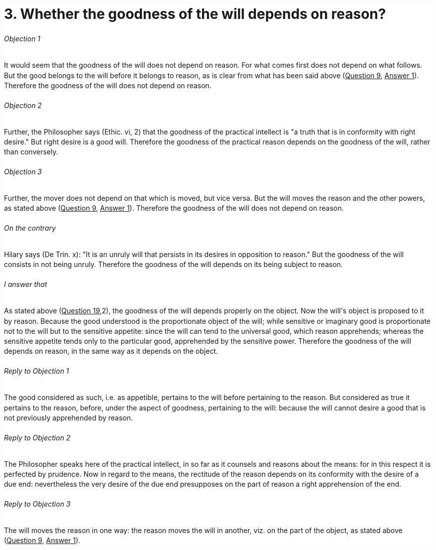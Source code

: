 

# 3. Whether the goodness of the will depends on reason? 

###### Objection 1
It would seem that the goodness of the will does not depend on reason. For what comes first does not depend on what follows. But the good belongs to the will before it belongs to reason, as is clear from what has been said above ([Question 9](9.%20That%20Which%20Moves%20the%20Will.md), [Answer 1](9.%20That%20Which%20Moves%20the%20Will.md#1.%20Whether%20the%20will%20is%20moved%20by%20the%20intellect?%20)). Therefore the goodness of the will does not depend on reason.  

###### Objection 2
Further, the Philosopher says (Ethic. vi, 2) that the goodness of the practical intellect is "a truth that is in conformity with right desire." But right desire is a good will. Therefore the goodness of the practical reason depends on the goodness of the will, rather than conversely.  

###### Objection 3
Further, the mover does not depend on that which is moved, but vice versa. But the will moves the reason and the other powers, as stated above ([Question 9](9.%20That%20Which%20Moves%20the%20Will.md), [Answer 1](9.%20That%20Which%20Moves%20the%20Will.md#1.%20Whether%20the%20will%20is%20moved%20by%20the%20intellect?%20)). Therefore the goodness of the will does not depend on reason.  

###### On the contrary
Hilary says (De Trin. x): "It is an unruly will that persists in its desires in opposition to reason." But the goodness of the will consists in not being unruly. Therefore the goodness of the will depends on its being subject to reason.  

###### I answer that
As stated above ([Question 19](),2), the goodness of the will depends properly on the object. Now the will's object is proposed to it by reason. Because the good understood is the proportionate object of the will; while sensitive or imaginary good is proportionate not to the will but to the sensitive appetite: since the will can tend to the universal good, which reason apprehends; whereas the sensitive appetite tends only to the particular good, apprehended by the sensitive power. Therefore the goodness of the will depends on reason, in the same way as it depends on the object.  

###### Reply to Objection 1
The good considered as such, i.e. as appetible, pertains to the will before pertaining to the reason. But considered as true it pertains to the reason, before, under the aspect of goodness, pertaining to the will: because the will cannot desire a good that is not previously apprehended by reason.  

###### Reply to Objection 2
The Philosopher speaks here of the practical intellect, in so far as it counsels and reasons about the means: for in this respect it is perfected by prudence. Now in regard to the means, the rectitude of the reason depends on its conformity with the desire of a due end: nevertheless the very desire of the due end presupposes on the part of reason a right apprehension of the end.  

###### Reply to Objection 3
The will moves the reason in one way: the reason moves the will in another, viz. on the part of the object, as stated above ([Question 9](9.%20That%20Which%20Moves%20the%20Will.md), [Answer 1](9.%20That%20Which%20Moves%20the%20Will.md#1.%20Whether%20the%20will%20is%20moved%20by%20the%20intellect?%20)).

